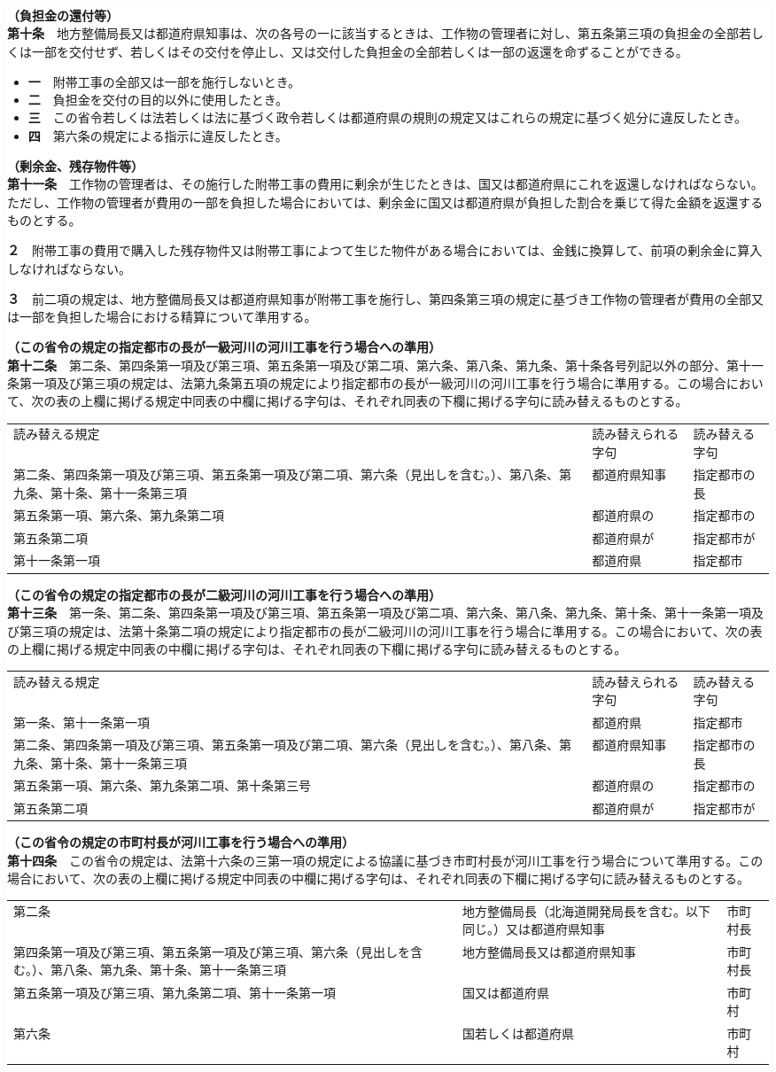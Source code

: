 **（負担金の還付等）**  
**第十条**　地方整備局長又は都道府県知事は、次の各号の一に該当するときは、工作物の管理者に対し、第五条第三項の負担金の全部若しくは一部を交付せず、若しくはその交付を停止し、又は交付した負担金の全部若しくは一部の返還を命ずることができる。  
* **一**　附帯工事の全部又は一部を施行しないとき。  
* **二**　負担金を交付の目的以外に使用したとき。  
* **三**　この省令若しくは法若しくは法に基づく政令若しくは都道府県の規則の規定又はこれらの規定に基づく処分に違反したとき。  
* **四**　第六条の規定による指示に違反したとき。  
  
**（剰余金、残存物件等）**  
**第十一条**　工作物の管理者は、その施行した附帯工事の費用に剰余が生じたときは、国又は都道府県にこれを返還しなければならない。ただし、工作物の管理者が費用の一部を負担した場合においては、剰余金に国又は都道府県が負担した割合を乗じて得た金額を返還するものとする。  
  
**２**　附帯工事の費用で購入した残存物件又は附帯工事によつて生じた物件がある場合においては、金銭に換算して、前項の剰余金に算入しなければならない。  
  
**３**　前二項の規定は、地方整備局長又は都道府県知事が附帯工事を施行し、第四条第三項の規定に基づき工作物の管理者が費用の全部又は一部を負担した場合における精算について準用する。  
  
**（この省令の規定の指定都市の長が一級河川の河川工事を行う場合への準用）**  
**第十二条**　第二条、第四条第一項及び第三項、第五条第一項及び第二項、第六条、第八条、第九条、第十条各号列記以外の部分、第十一条第一項及び第三項の規定は、法第九条第五項の規定により指定都市の長が一級河川の河川工事を行う場合に準用する。この場合において、次の表の上欄に掲げる規定中同表の中欄に掲げる字句は、それぞれ同表の下欄に掲げる字句に読み替えるものとする。  

||||  
| --- | --- | --- |  
|読み替える規定|読み替えられる字句|読み替える字句|  
|第二条、第四条第一項及び第三項、第五条第一項及び第二項、第六条（見出しを含む。）、第八条、第九条、第十条、第十一条第三項|都道府県知事|指定都市の長|  
|第五条第一項、第六条、第九条第二項|都道府県の|指定都市の|  
|第五条第二項|都道府県が|指定都市が|  
|第十一条第一項|都道府県|指定都市|  
  
  
**（この省令の規定の指定都市の長が二級河川の河川工事を行う場合への準用）**  
**第十三条**　第一条、第二条、第四条第一項及び第三項、第五条第一項及び第二項、第六条、第八条、第九条、第十条、第十一条第一項及び第三項の規定は、法第十条第二項の規定により指定都市の長が二級河川の河川工事を行う場合に準用する。この場合において、次の表の上欄に掲げる規定中同表の中欄に掲げる字句は、それぞれ同表の下欄に掲げる字句に読み替えるものとする。  

||||  
| --- | --- | --- |  
|読み替える規定|読み替えられる字句|読み替える字句|  
|第一条、第十一条第一項|都道府県|指定都市|  
|第二条、第四条第一項及び第三項、第五条第一項及び第二項、第六条（見出しを含む。）、第八条、第九条、第十条、第十一条第三項|都道府県知事|指定都市の長|  
|第五条第一項、第六条、第九条第二項、第十条第三号|都道府県の|指定都市の|  
|第五条第二項|都道府県が|指定都市が|  
  
  
**（この省令の規定の市町村長が河川工事を行う場合への準用）**  
**第十四条**　この省令の規定は、法第十六条の三第一項の規定による協議に基づき市町村長が河川工事を行う場合について準用する。この場合において、次の表の上欄に掲げる規定中同表の中欄に掲げる字句は、それぞれ同表の下欄に掲げる字句に読み替えるものとする。  

||||  
| --- | --- | --- |  
|第二条|地方整備局長（北海道開発局長を含む。以下同じ。）又は都道府県知事|市町村長|  
|第四条第一項及び第三項、第五条第一項及び第三項、第六条（見出しを含む。）、第八条、第九条、第十条、第十一条第三項|地方整備局長又は都道府県知事|市町村長|  
|第五条第一項及び第三項、第九条第二項、第十一条第一項|国又は都道府県|市町村|  
|第六条|国若しくは都道府県|市町村|  
  